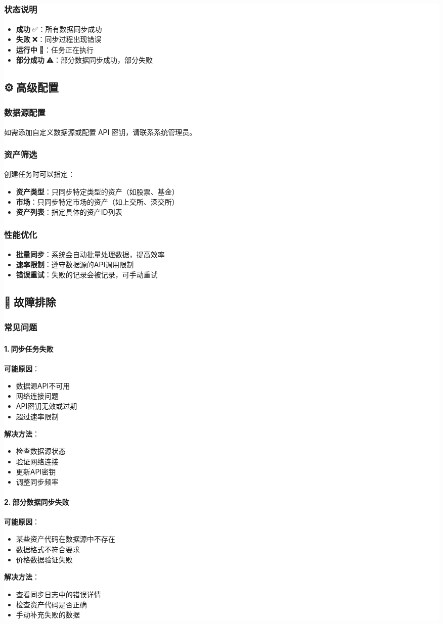 ### 状态说明

- **成功** ✅：所有数据同步成功
- **失败** ❌：同步过程出现错误
- **运行中** 🔄：任务正在执行
- **部分成功** ⚠️：部分数据同步成功，部分失败

## ⚙️ 高级配置

### 数据源配置

如需添加自定义数据源或配置 API 密钥，请联系系统管理员。

### 资产筛选

创建任务时可以指定：
- **资产类型**：只同步特定类型的资产（如股票、基金）
- **市场**：只同步特定市场的资产（如上交所、深交所）
- **资产列表**：指定具体的资产ID列表

### 性能优化

- **批量同步**：系统会自动批量处理数据，提高效率
- **速率限制**：遵守数据源的API调用限制
- **错误重试**：失败的记录会被记录，可手动重试

## 🔧 故障排除

### 常见问题

#### 1. 同步任务失败
**可能原因**：
- 数据源API不可用
- 网络连接问题
- API密钥无效或过期
- 超过速率限制

**解决方法**：
- 检查数据源状态
- 验证网络连接
- 更新API密钥
- 调整同步频率

#### 2. 部分数据同步失败
**可能原因**：
- 某些资产代码在数据源中不存在
- 数据格式不符合要求
- 价格数据验证失败

**解决方法**：
- 查看同步日志中的错误详情
- 检查资产代码是否正确
- 手动补充失败的数据
